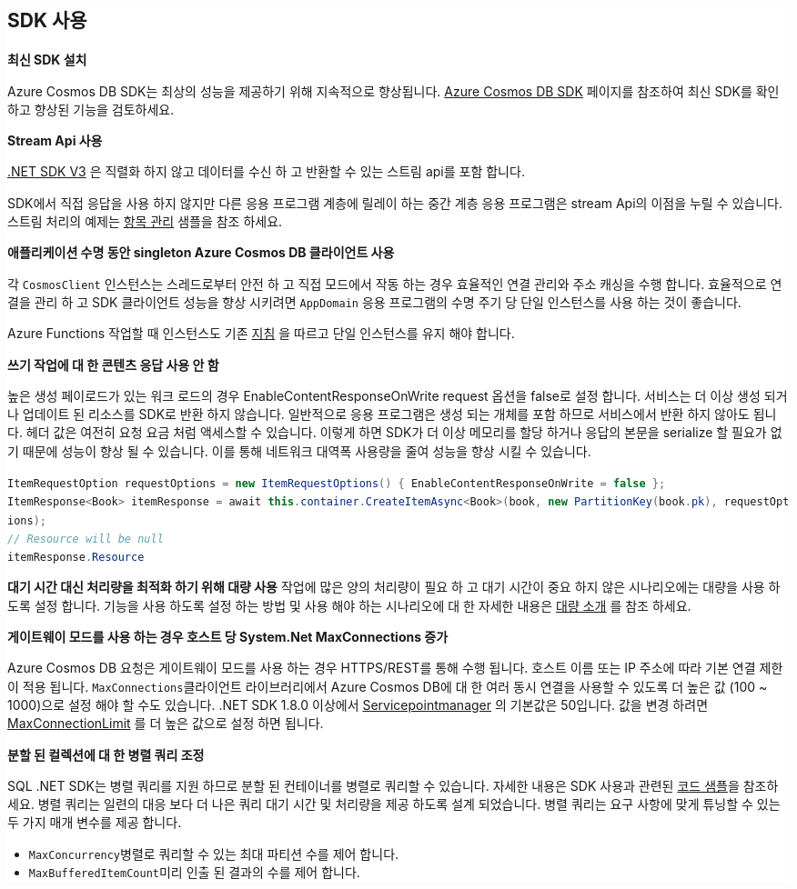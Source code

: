 ## <a name="sdk-usage"></a>SDK 사용
**최신 SDK 설치**

Azure Cosmos DB SDK는 최상의 성능을 제공하기 위해 지속적으로 향상됩니다. [Azure Cosmos DB SDK](https://github.com/Azure/azure-cosmos-dotnet-v3) 페이지를 참조하여 최신 SDK를 확인하고 향상된 기능을 검토하세요.

**Stream Api 사용**

[.NET SDK V3](https://github.com/Azure/azure-cosmos-dotnet-v3) 은 직렬화 하지 않고 데이터를 수신 하 고 반환할 수 있는 스트림 api를 포함 합니다. 

SDK에서 직접 응답을 사용 하지 않지만 다른 응용 프로그램 계층에 릴레이 하는 중간 계층 응용 프로그램은 stream Api의 이점을 누릴 수 있습니다. 스트림 처리의 예제는 [항목 관리](https://github.com/Azure/azure-cosmos-dotnet-v3/blob/master/Microsoft.Azure.Cosmos.Samples/Usage/ItemManagement) 샘플을 참조 하세요.

**애플리케이션 수명 동안 singleton Azure Cosmos DB 클라이언트 사용**

각 `CosmosClient` 인스턴스는 스레드로부터 안전 하 고 직접 모드에서 작동 하는 경우 효율적인 연결 관리와 주소 캐싱을 수행 합니다. 효율적으로 연결을 관리 하 고 SDK 클라이언트 성능을 향상 시키려면 `AppDomain` 응용 프로그램의 수명 주기 당 단일 인스턴스를 사용 하는 것이 좋습니다.

Azure Functions 작업할 때 인스턴스도 기존 [지침](../azure-functions/manage-connections.md#static-clients) 을 따르고 단일 인스턴스를 유지 해야 합니다.

<a id="max-connection"></a>

**쓰기 작업에 대 한 콘텐츠 응답 사용 안 함**

높은 생성 페이로드가 있는 워크 로드의 경우 EnableContentResponseOnWrite request 옵션을 false로 설정 합니다. 서비스는 더 이상 생성 되거나 업데이트 된 리소스를 SDK로 반환 하지 않습니다. 일반적으로 응용 프로그램은 생성 되는 개체를 포함 하므로 서비스에서 반환 하지 않아도 됩니다. 헤더 값은 여전히 요청 요금 처럼 액세스할 수 있습니다. 이렇게 하면 SDK가 더 이상 메모리를 할당 하거나 응답의 본문을 serialize 할 필요가 없기 때문에 성능이 향상 될 수 있습니다. 이를 통해 네트워크 대역폭 사용량을 줄여 성능을 향상 시킬 수 있습니다.  

```csharp
ItemRequestOption requestOptions = new ItemRequestOptions() { EnableContentResponseOnWrite = false };
ItemResponse<Book> itemResponse = await this.container.CreateItemAsync<Book>(book, new PartitionKey(book.pk), requestOptions);
// Resource will be null
itemResponse.Resource
```

**대기 시간 대신 처리량을 최적화 하기 위해 대량 사용** 작업에 많은 양의 처리량이 필요 하 고 대기 시간이 중요 하지 않은 시나리오에는 대량을 사용 하도록 설정 합니다. 기능을 사용 하도록 설정 하는 방법 및 사용 해야 하는 시나리오에 대 한 자세한 내용은 [대량 소개](https://devblogs.microsoft.com/cosmosdb/introducing-bulk-support-in-the-net-sdk) 를 참조 하세요.

**게이트웨이 모드를 사용 하는 경우 호스트 당 System.Net MaxConnections 증가**

Azure Cosmos DB 요청은 게이트웨이 모드를 사용 하는 경우 HTTPS/REST를 통해 수행 됩니다. 호스트 이름 또는 IP 주소에 따라 기본 연결 제한이 적용 됩니다. `MaxConnections`클라이언트 라이브러리에서 Azure Cosmos DB에 대 한 여러 동시 연결을 사용할 수 있도록 더 높은 값 (100 ~ 1000)으로 설정 해야 할 수도 있습니다. .NET SDK 1.8.0 이상에서 [Servicepointmanager](https://msdn.microsoft.com/library/system.net.servicepointmanager.defaultconnectionlimit.aspx) 의 기본값은 50입니다. 값을 변경 하려면 [MaxConnectionLimit](https://msdn.microsoft.com/library/azure/microsoft.azure.documents.client.connectionpolicy.maxconnectionlimit.aspx) 를 더 높은 값으로 설정 하면 됩니다.

**분할 된 컬렉션에 대 한 병렬 쿼리 조정**

SQL .NET SDK는 병렬 쿼리를 지원 하므로 분할 된 컨테이너를 병렬로 쿼리할 수 있습니다. 자세한 내용은 SDK 사용과 관련된 [코드 샘플](https://github.com/Azure/azure-cosmos-dotnet-v3/blob/master/Microsoft.Azure.Cosmos.Samples/Usage/Queries/Program.cs)을 참조하세요. 병렬 쿼리는 일련의 대응 보다 더 나은 쿼리 대기 시간 및 처리량을 제공 하도록 설계 되었습니다. 병렬 쿼리는 요구 사항에 맞게 튜닝할 수 있는 두 가지 매개 변수를 제공 합니다. 
- `MaxConcurrency`병렬로 쿼리할 수 있는 최대 파티션 수를 제어 합니다. 
- `MaxBufferedItemCount`미리 인출 된 결과의 수를 제어 합니다.
